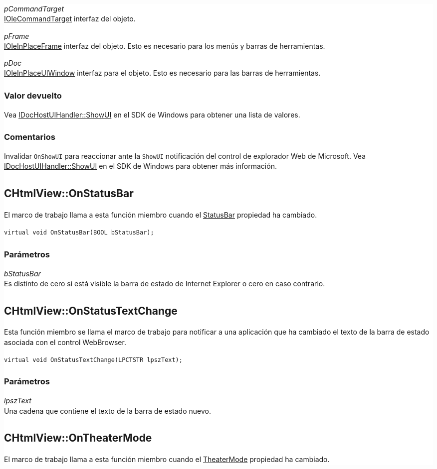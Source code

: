  *pCommandTarget*  
 [IOleCommandTarget](http://msdn.microsoft.com/library/windows/desktop/ms683797) interfaz del objeto.  
  
 *pFrame*  
 [IOleInPlaceFrame](http://msdn.microsoft.com/library/windows/desktop/ms692770) interfaz del objeto. Esto es necesario para los menús y barras de herramientas.  
  
 *pDoc*  
 [IOleInPlaceUIWindow](http://msdn.microsoft.com/library/windows/desktop/ms680716) interfaz para el objeto. Esto es necesario para las barras de herramientas.  
  
### <a name="return-value"></a>Valor devuelto  
 Vea [IDocHostUIHandler::ShowUI](https://msdn.microsoft.com/library/aa753265.aspx) en el SDK de Windows para obtener una lista de valores.  
  
### <a name="remarks"></a>Comentarios  
 Invalidar `OnShowUI` para reaccionar ante la `ShowUI` notificación del control de explorador Web de Microsoft. Vea [IDocHostUIHandler::ShowUI](https://msdn.microsoft.com/library/aa753265.aspx) en el SDK de Windows para obtener más información.  
  
##  <a name="onstatusbar"></a>  CHtmlView::OnStatusBar  
 El marco de trabajo llama a esta función miembro cuando el [StatusBar](https://msdn.microsoft.com/library/aa768270.aspx) propiedad ha cambiado.  
  
```  
virtual void OnStatusBar(BOOL bStatusBar);
```  
  
### <a name="parameters"></a>Parámetros  
 *bStatusBar*  
 Es distinto de cero si está visible la barra de estado de Internet Explorer o cero en caso contrario.  
  
##  <a name="onstatustextchange"></a>  CHtmlView::OnStatusTextChange  
 Esta función miembro se llama el marco de trabajo para notificar a una aplicación que ha cambiado el texto de la barra de estado asociada con el control WebBrowser.  
  
```  
virtual void OnStatusTextChange(LPCTSTR lpszText);
```  
  
### <a name="parameters"></a>Parámetros  
 *lpszText*  
 Una cadena que contiene el texto de la barra de estado nuevo.  
  
##  <a name="ontheatermode"></a>  CHtmlView::OnTheaterMode  
 El marco de trabajo llama a esta función miembro cuando el [TheaterMode](https://msdn.microsoft.com/library/aa768273.aspx) propiedad ha cambiado.  
  